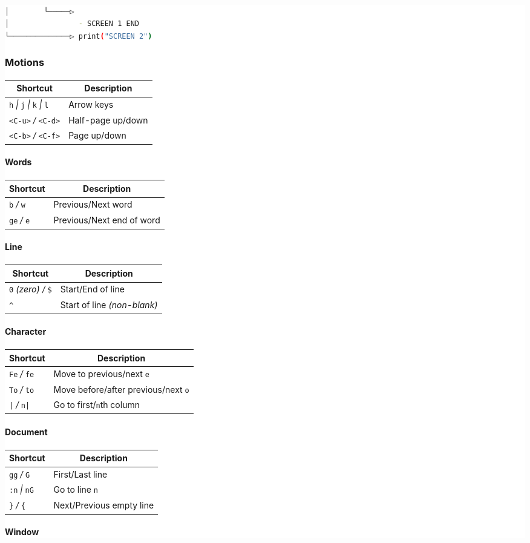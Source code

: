 ```bash
│        └─────▷ 
│                - SCREEN 1 END
└──────────────▷ print("SCREEN 2")
``` 

### Motions

| Shortcut                       | Description       |
|--------------------------------|-------------------|
| `h` _\|_ `j` _\|_ `k` _\|_ `l` | Arrow keys        |
| `<C-u>` _/_ `<C-d>`            | Half-page up/down |
| `<C-b>` _/_ `<C-f>`            | Page up/down      |

#### Words
| Shortcut     | Description               |
|--------------|---------------------------|
| `b` _/_ `w`  | Previous/Next word        |
| `ge` _/_ `e` | Previous/Next end of word |

#### Line

| Shortcut             | Description                 |
|----------------------|-----------------------------|
| `0` _(zero)_ _/_ `$` | Start/End of line           |
| `^`                  | Start of line _(non-blank)_ |

#### Character

| Shortcut      | Description                         |
|---------------|-------------------------------------|
| `Fe` _/_ `fe` | Move to previous/next `e`           |
| `To` _/_ `to` | Move before/after previous/next `o` |
| <code>&#124;</code> _/_ <code>n&#124;</code>  | Go to first/`n`th column            |

#### Document

| Shortcut       | Description              |
|----------------|--------------------------|
| `gg` _/_ `G`   | First/Last line          |
| `:n` _\|_ `nG` | Go to line `n`           |
| `}` _/_ `{`    | Next/Previous empty line |

#### Window
